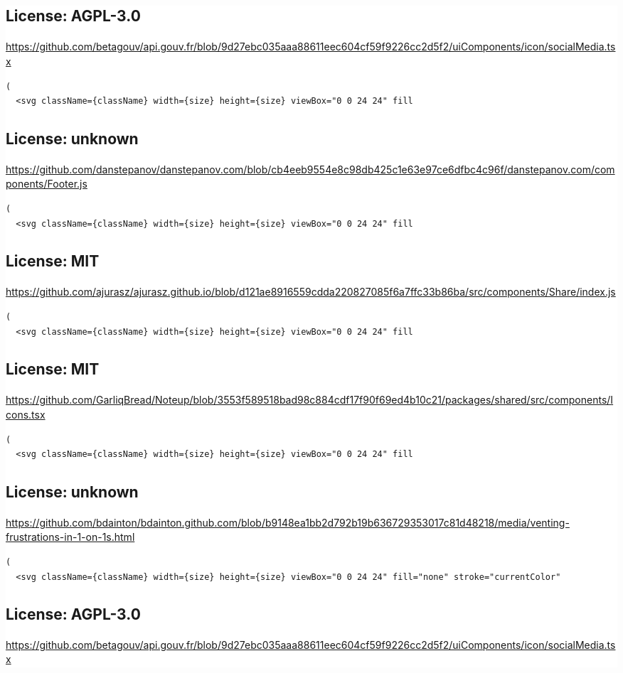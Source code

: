 
## License: AGPL-3.0
https://github.com/betagouv/api.gouv.fr/blob/9d27ebc035aaa88611eec604cf59f9226cc2d5f2/uiComponents/icon/socialMedia.tsx

```
(
  <svg className={className} width={size} height={size} viewBox="0 0 24 24" fill
```


## License: unknown
https://github.com/danstepanov/danstepanov.com/blob/cb4eeb9554e8c98db425c1e63e97ce6dfbc4c96f/danstepanov.com/components/Footer.js

```
(
  <svg className={className} width={size} height={size} viewBox="0 0 24 24" fill
```


## License: MIT
https://github.com/ajurasz/ajurasz.github.io/blob/d121ae8916559cdda220827085f6a7ffc33b86ba/src/components/Share/index.js

```
(
  <svg className={className} width={size} height={size} viewBox="0 0 24 24" fill
```


## License: MIT
https://github.com/GarliqBread/Noteup/blob/3553f589518bad98c884cdf17f90f69ed4b10c21/packages/shared/src/components/Icons.tsx

```
(
  <svg className={className} width={size} height={size} viewBox="0 0 24 24" fill
```


## License: unknown
https://github.com/bdainton/bdainton.github.com/blob/b9148ea1bb2d792b19b636729353017c81d48218/media/venting-frustrations-in-1-on-1s.html

```
(
  <svg className={className} width={size} height={size} viewBox="0 0 24 24" fill="none" stroke="currentColor"
```


## License: AGPL-3.0
https://github.com/betagouv/api.gouv.fr/blob/9d27ebc035aaa88611eec604cf59f9226cc2d5f2/uiComponents/icon/socialMedia.tsx
